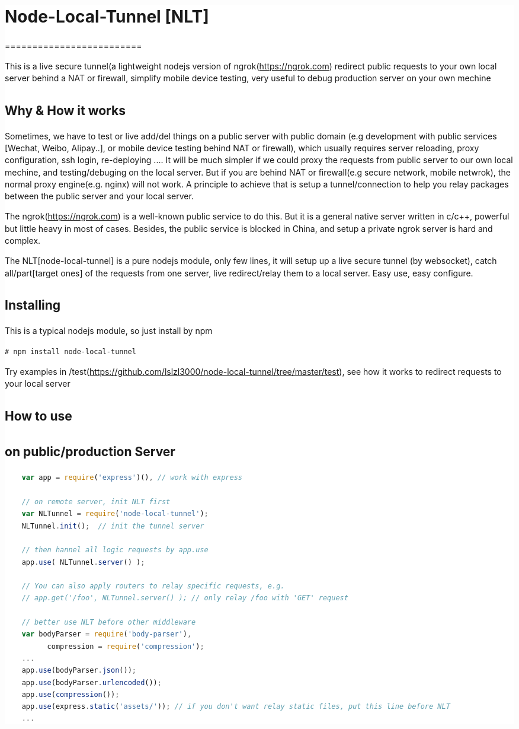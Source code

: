 # Node-Local-Tunnel [NLT]
=========================

This is a live secure tunnel(a lightweight nodejs version of ngrok(https://ngrok.com) redirect public requests to your own local server behind a NAT or firewall, simplify mobile device testing, very useful to debug production server on your own mechine

Why & How it works
----------
Sometimes, we have to test or live add/del things on a public server with public domain (e.g development with public services [Wechat, Weibo, Alipay..], or mobile device testing behind NAT or firewall), which usually requires server reloading, proxy configuration, ssh login, re-deploying .... It will be much simpler if we could proxy the requests from public server to our own local mechine, and testing/debuging on the local server.
But if you are behind NAT or firewall(e.g secure network, mobile netwrok), the normal proxy engine(e.g. nginx) will not work. A principle to achieve that is setup a tunnel/connection to help you relay packages between the public server and your local server.

The ngrok(https://ngrok.com) is a well-known public service to do this. But it is a general native server written in c/c++, powerful but little heavy in most of cases. Besides, the public service is blocked in China, and setup a private ngrok server is hard and complex.

The NLT[node-local-tunnel] is a pure nodejs module, only few lines, it will setup up a live secure tunnel (by websocket), catch all/part[target ones] of the requests from one server, live redirect/relay them to a local server. Easy use, easy configure.

Installing
----------
This is a typical nodejs module, so just install by npm

    # npm install node-local-tunnel

Try examples in /test(https://github.com/lslzl3000/node-local-tunnel/tree/master/test), see how it works to redirect requests to your local server

How to use
----------
## on public/production Server
```javascript
    var app = require('express')(), // work with express
    
    // on remote server, init NLT first
    var NLTunnel = require('node-local-tunnel');
    NLTunnel.init();  // init the tunnel server
    
    // then hannel all logic requests by app.use
    app.use( NLTunnel.server() );

    // You can also apply routers to relay specific requests, e.g.
    // app.get('/foo', NLTunnel.server() ); // only relay /foo with 'GET' request 
    
    // better use NLT before other middleware
    var	bodyParser = require('body-parser'),
		  compression = require('compression');
    ...
    app.use(bodyParser.json());
    app.use(bodyParser.urlencoded());
    app.use(compression());
    app.use(express.static('assets/')); // if you don't want relay static files, put this line before NLT
    ...

```